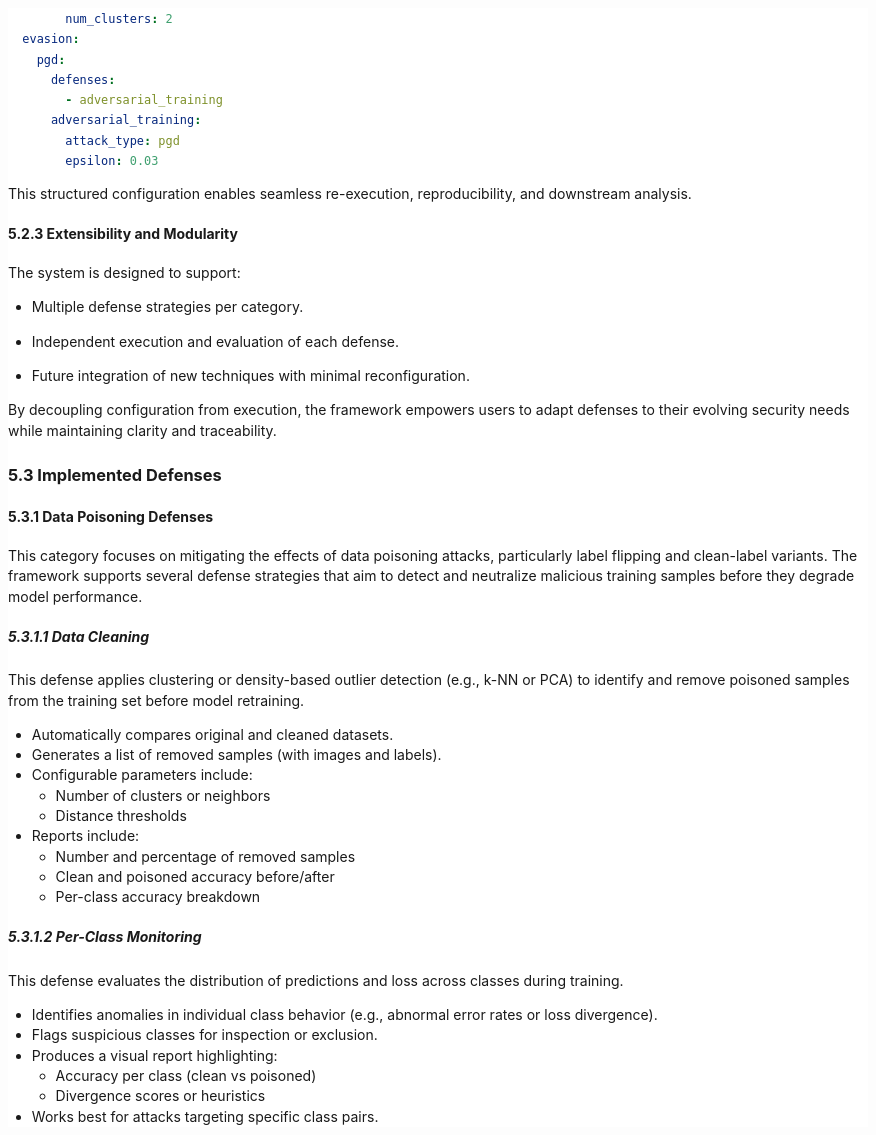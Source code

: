 ```yaml
        num_clusters: 2
  evasion:
    pgd:
      defenses:
        - adversarial_training
      adversarial_training:
        attack_type: pgd
        epsilon: 0.03
```
This structured configuration enables seamless re-execution, reproducibility, and downstream analysis.

#### 5.2.3 Extensibility and Modularity

The system is designed to support:

-   Multiple defense strategies per category.
    
-   Independent execution and evaluation of each defense.
    
-   Future integration of new techniques with minimal reconfiguration.
    

By decoupling configuration from execution, the framework empowers users to adapt defenses to their evolving security needs while maintaining clarity and traceability.

### 5.3 Implemented Defenses


#### 5.3.1 Data Poisoning Defenses

This category focuses on mitigating the effects of data poisoning attacks, particularly label flipping and clean-label variants. The framework supports several defense strategies that aim to detect and neutralize malicious training samples before they degrade model performance.

##### 5.3.1.1 Data Cleaning

This defense applies clustering or density-based outlier detection (e.g., k-NN or PCA) to identify and remove poisoned samples from the training set before model retraining.

- Automatically compares original and cleaned datasets.
- Generates a list of removed samples (with images and labels).
- Configurable parameters include:
  - Number of clusters or neighbors
  - Distance thresholds
- Reports include:
  - Number and percentage of removed samples
  - Clean and poisoned accuracy before/after
  - Per-class accuracy breakdown

##### 5.3.1.2 Per-Class Monitoring

This defense evaluates the distribution of predictions and loss across classes during training.

- Identifies anomalies in individual class behavior (e.g., abnormal error rates or loss divergence).
- Flags suspicious classes for inspection or exclusion.
- Produces a visual report highlighting:
  - Accuracy per class (clean vs poisoned)
  - Divergence scores or heuristics
- Works best for attacks targeting specific class pairs.
